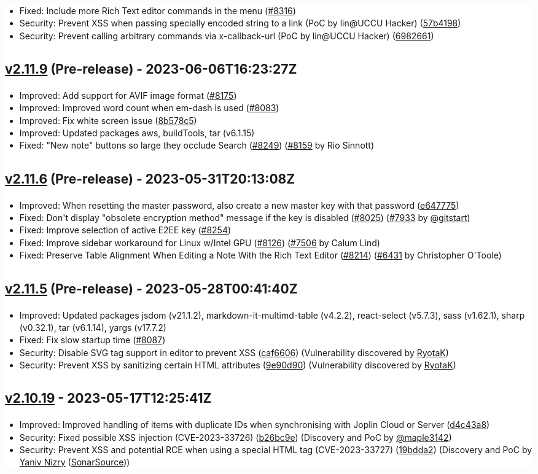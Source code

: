 - Fixed: Include more Rich Text editor commands in the menu ([#8316](https://github.com/dpjl/joplin/issues/8316))
- Security: Prevent XSS when passing specially encoded string to a link (PoC by lin@UCCU Hacker) ([57b4198](https://github.com/dpjl/joplin/commit/57b4198))
- Security: Prevent calling arbitrary commands via x-callback-url (PoC by lin@UCCU Hacker) ([6982661](https://github.com/dpjl/joplin/commit/6982661))

## [v2.11.9](https://github.com/dpjl/joplin/releases/tag/v2.11.9) (Pre-release) - 2023-06-06T16:23:27Z

- Improved: Add support for AVIF image format ([#8175](https://github.com/dpjl/joplin/issues/8175))
- Improved: Improved word count when em-dash is used ([#8083](https://github.com/dpjl/joplin/issues/8083))
- Improved: Fix white screen issue ([8b578c5](https://github.com/dpjl/joplin/commit/8b578c5))
- Improved: Updated packages aws, buildTools, tar (v6.1.15)
- Fixed: "New note" buttons so large they occlude Search ([#8249](https://github.com/dpjl/joplin/issues/8249)) ([#8159](https://github.com/dpjl/joplin/issues/8159) by Rio Sinnott)

## [v2.11.6](https://github.com/dpjl/joplin/releases/tag/v2.11.6) (Pre-release) - 2023-05-31T20:13:08Z

- Improved: When resetting the master password, also create a new master key with that password ([e647775](https://github.com/dpjl/joplin/commit/e647775))
- Fixed: Don't display "obsolete encryption method" message if the key is disabled ([#8025](https://github.com/dpjl/joplin/issues/8025)) ([#7933](https://github.com/dpjl/joplin/issues/7933) by [@gitstart](https://github.com/gitstart))
- Fixed: Improve selection of active E2EE key ([#8254](https://github.com/dpjl/joplin/issues/8254))
- Fixed: Improve sidebar workaround for Linux w/Intel GPU ([#8126](https://github.com/dpjl/joplin/issues/8126)) ([#7506](https://github.com/dpjl/joplin/issues/7506) by Calum Lind)
- Fixed: Preserve Table Alignment When Editing a Note With the Rich Text Editor  ([#8214](https://github.com/dpjl/joplin/issues/8214)) ([#6431](https://github.com/dpjl/joplin/issues/6431) by Christopher O'Toole)

## [v2.11.5](https://github.com/dpjl/joplin/releases/tag/v2.11.5) (Pre-release) - 2023-05-28T00:41:40Z

- Improved: Updated packages jsdom (v21.1.2), markdown-it-multimd-table (v4.2.2), react-select (v5.7.3), sass (v1.62.1), sharp (v0.32.1), tar (v6.1.14), yargs (v17.7.2)
- Fixed: Fix slow startup time ([#8087](https://github.com/dpjl/joplin/issues/8087))
- Security: Disable SVG tag support in editor to prevent XSS ([caf6606](https://github.com/dpjl/joplin/commit/caf6606)) (Vulnerability discovered by [RyotaK](https://ryotak.net/))
- Security: Prevent XSS by sanitizing certain HTML attributes ([9e90d90](https://github.com/dpjl/joplin/commit/9e90d90)) (Vulnerability discovered by [RyotaK](https://ryotak.net/))

## [v2.10.19](https://github.com/dpjl/joplin/releases/tag/v2.10.19) - 2023-05-17T12:25:41Z

- Improved: Improved handling of items with duplicate IDs when synchronising with Joplin Cloud or Server ([d4c43a8](https://github.com/dpjl/joplin/commit/d4c43a8))
- Security: Fixed possible XSS injection (CVE-2023-33726) ([b26bc9e](https://github.com/dpjl/joplin/commit/b26bc9e)) (Discovery and PoC by [@maple3142](https://twitter.com/maple3142))
- Security: Prevent XSS and potential RCE when using a special HTML tag (CVE-2023-33727) ([19bdda2](https://github.com/dpjl/joplin/commit/19bdda2)) (Discovery and PoC by [Yaniv Nizry](https://twitter.com/YNizry) ([SonarSource](https://www.sonarsource.com/)))
